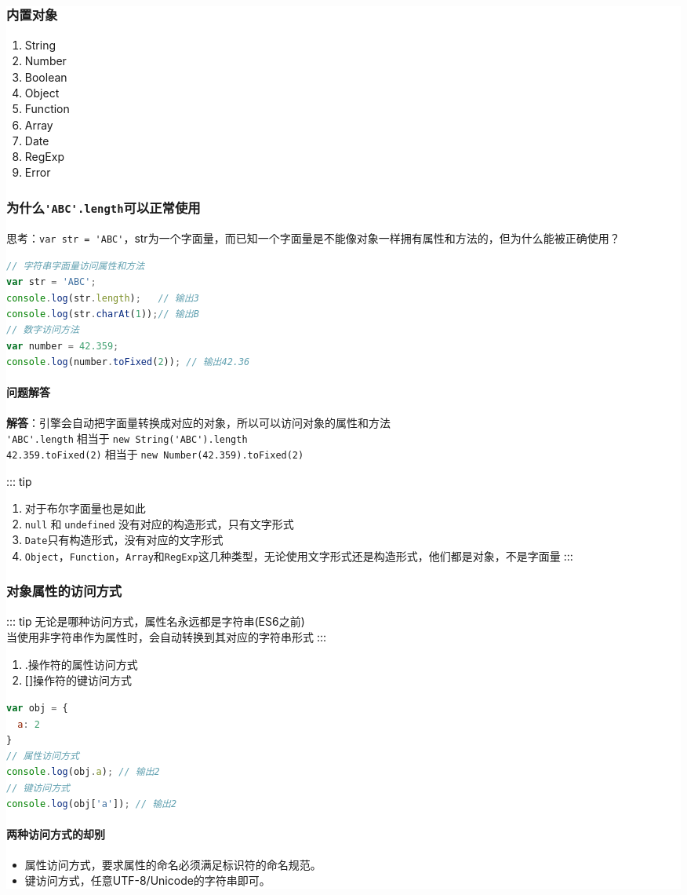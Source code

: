 ### 内置对象
1. String
2. Number
3. Boolean
4. Object
5. Function
6. Array
7. Date
8. RegExp
9. Error

### 为什么`'ABC'.length`可以正常使用
思考：`var str = 'ABC'`，str为一个字面量，而已知一个字面量是不能像对象一样拥有属性和方法的，但为什么能被正确使用？
```js
// 字符串字面量访问属性和方法
var str = 'ABC';
console.log(str.length);   // 输出3
console.log(str.charAt(1));// 输出B
// 数字访问方法
var number = 42.359;
console.log(number.toFixed(2)); // 输出42.36
```
#### 问题解答
**解答**：引擎会自动把字面量转换成对应的对象，所以可以访问对象的属性和方法<br>
`'ABC'.length` 相当于 `new String('ABC').length`<br>
`42.359.toFixed(2)` 相当于 `new Number(42.359).toFixed(2)`

::: tip
1. 对于布尔字面量也是如此<br/>
2. `null` 和 `undefined` 没有对应的构造形式，只有文字形式<br/>
3. `Date`只有构造形式，没有对应的文字形式<br/>
4. `Object`，`Function`，`Array`和`RegExp`这几种类型，无论使用文字形式还是构造形式，他们都是对象，不是字面量
:::

### 对象属性的访问方式
::: tip
无论是哪种访问方式，属性名永远都是字符串(ES6之前)<br/>
当使用非字符串作为属性时，会自动转换到其对应的字符串形式
:::
1. .操作符的属性访问方式
2. []操作符的键访问方式
```js
var obj = {
  a: 2
}
// 属性访问方式
console.log(obj.a); // 输出2
// 键访问方式
console.log(obj['a']); // 输出2
```
#### 两种访问方式的却别
- 属性访问方式，要求属性的命名必须满足标识符的命名规范。
- 键访问方式，任意UTF-8/Unicode的字符串即可。 
